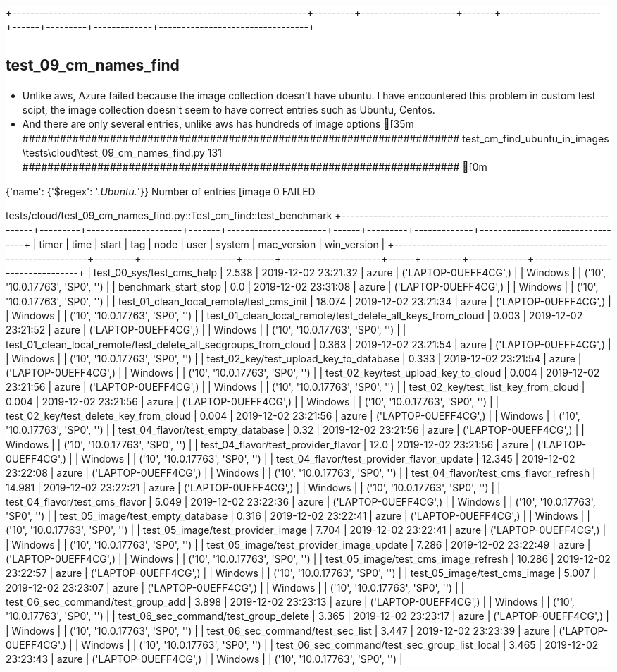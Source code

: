 +-----------------------------------------------------------------+---------+---------------------+-------+----------------------+------+---------+-------------+---------------------------------+
## test_09_cm_names_find
* Unlike aws, Azure failed because the image collection doesn't have ubuntu. I have encountered this problem in custom test scipt, the image collection doesn't seem to have correct entries such as Ubuntu, Centos. 
* And there are only several entries, unlike aws has hundreds of image options
[35m
######################################################################
test_cm_find_ubuntu_in_images \tests\cloud\test_09_cm_names_find.py 131
######################################################################
[0m

{'name': {'$regex': '.*Ubuntu.*'}}
Number of entries [image 0
FAILED

tests/cloud/test_09_cm_names_find.py::Test_cm_find::test_benchmark 
+-----------------------------------------------------------------+---------+---------------------+-------+----------------------+------+---------+-------------+---------------------------------+
| timer                                                           | time    | start               | tag   | node                 | user | system  | mac_version | win_version                     |
+-----------------------------------------------------------------+---------+---------------------+-------+----------------------+------+---------+-------------+---------------------------------+
| test_00_sys/test_cms_help                                       | 2.538   | 2019-12-02 23:21:32 | azure | ('LAPTOP-0UEFF4CG',) |      | Windows |             | ('10', '10.0.17763', 'SP0', '') |
| benchmark_start_stop                                            | 0.0     | 2019-12-02 23:31:08 | azure | ('LAPTOP-0UEFF4CG',) |      | Windows |             | ('10', '10.0.17763', 'SP0', '') |
| test_01_clean_local_remote/test_cms_init                        | 18.074  | 2019-12-02 23:21:34 | azure | ('LAPTOP-0UEFF4CG',) |      | Windows |             | ('10', '10.0.17763', 'SP0', '') |
| test_01_clean_local_remote/test_delete_all_keys_from_cloud      | 0.003   | 2019-12-02 23:21:52 | azure | ('LAPTOP-0UEFF4CG',) |      | Windows |             | ('10', '10.0.17763', 'SP0', '') |
| test_01_clean_local_remote/test_delete_all_secgroups_from_cloud | 0.363   | 2019-12-02 23:21:54 | azure | ('LAPTOP-0UEFF4CG',) |      | Windows |             | ('10', '10.0.17763', 'SP0', '') |
| test_02_key/test_upload_key_to_database                         | 0.333   | 2019-12-02 23:21:54 | azure | ('LAPTOP-0UEFF4CG',) |      | Windows |             | ('10', '10.0.17763', 'SP0', '') |
| test_02_key/test_upload_key_to_cloud                            | 0.004   | 2019-12-02 23:21:56 | azure | ('LAPTOP-0UEFF4CG',) |      | Windows |             | ('10', '10.0.17763', 'SP0', '') |
| test_02_key/test_list_key_from_cloud                            | 0.004   | 2019-12-02 23:21:56 | azure | ('LAPTOP-0UEFF4CG',) |      | Windows |             | ('10', '10.0.17763', 'SP0', '') |
| test_02_key/test_delete_key_from_cloud                          | 0.004   | 2019-12-02 23:21:56 | azure | ('LAPTOP-0UEFF4CG',) |      | Windows |             | ('10', '10.0.17763', 'SP0', '') |
| test_04_flavor/test_empty_database                              | 0.32    | 2019-12-02 23:21:56 | azure | ('LAPTOP-0UEFF4CG',) |      | Windows |             | ('10', '10.0.17763', 'SP0', '') |
| test_04_flavor/test_provider_flavor                             | 12.0    | 2019-12-02 23:21:56 | azure | ('LAPTOP-0UEFF4CG',) |      | Windows |             | ('10', '10.0.17763', 'SP0', '') |
| test_04_flavor/test_provider_flavor_update                      | 12.345  | 2019-12-02 23:22:08 | azure | ('LAPTOP-0UEFF4CG',) |      | Windows |             | ('10', '10.0.17763', 'SP0', '') |
| test_04_flavor/test_cms_flavor_refresh                          | 14.981  | 2019-12-02 23:22:21 | azure | ('LAPTOP-0UEFF4CG',) |      | Windows |             | ('10', '10.0.17763', 'SP0', '') |
| test_04_flavor/test_cms_flavor                                  | 5.049   | 2019-12-02 23:22:36 | azure | ('LAPTOP-0UEFF4CG',) |      | Windows |             | ('10', '10.0.17763', 'SP0', '') |
| test_05_image/test_empty_database                               | 0.316   | 2019-12-02 23:22:41 | azure | ('LAPTOP-0UEFF4CG',) |      | Windows |             | ('10', '10.0.17763', 'SP0', '') |
| test_05_image/test_provider_image                               | 7.704   | 2019-12-02 23:22:41 | azure | ('LAPTOP-0UEFF4CG',) |      | Windows |             | ('10', '10.0.17763', 'SP0', '') |
| test_05_image/test_provider_image_update                        | 7.286   | 2019-12-02 23:22:49 | azure | ('LAPTOP-0UEFF4CG',) |      | Windows |             | ('10', '10.0.17763', 'SP0', '') |
| test_05_image/test_cms_image_refresh                            | 10.286  | 2019-12-02 23:22:57 | azure | ('LAPTOP-0UEFF4CG',) |      | Windows |             | ('10', '10.0.17763', 'SP0', '') |
| test_05_image/test_cms_image                                    | 5.007   | 2019-12-02 23:23:07 | azure | ('LAPTOP-0UEFF4CG',) |      | Windows |             | ('10', '10.0.17763', 'SP0', '') |
| test_06_sec_command/test_group_add                              | 3.898   | 2019-12-02 23:23:13 | azure | ('LAPTOP-0UEFF4CG',) |      | Windows |             | ('10', '10.0.17763', 'SP0', '') |
| test_06_sec_command/test_group_delete                           | 3.365   | 2019-12-02 23:23:17 | azure | ('LAPTOP-0UEFF4CG',) |      | Windows |             | ('10', '10.0.17763', 'SP0', '') |
| test_06_sec_command/test_sec_list                               | 3.447   | 2019-12-02 23:23:39 | azure | ('LAPTOP-0UEFF4CG',) |      | Windows |             | ('10', '10.0.17763', 'SP0', '') |
| test_06_sec_command/test_sec_group_list_local                   | 3.465   | 2019-12-02 23:23:43 | azure | ('LAPTOP-0UEFF4CG',) |      | Windows |             | ('10', '10.0.17763', 'SP0', '') |